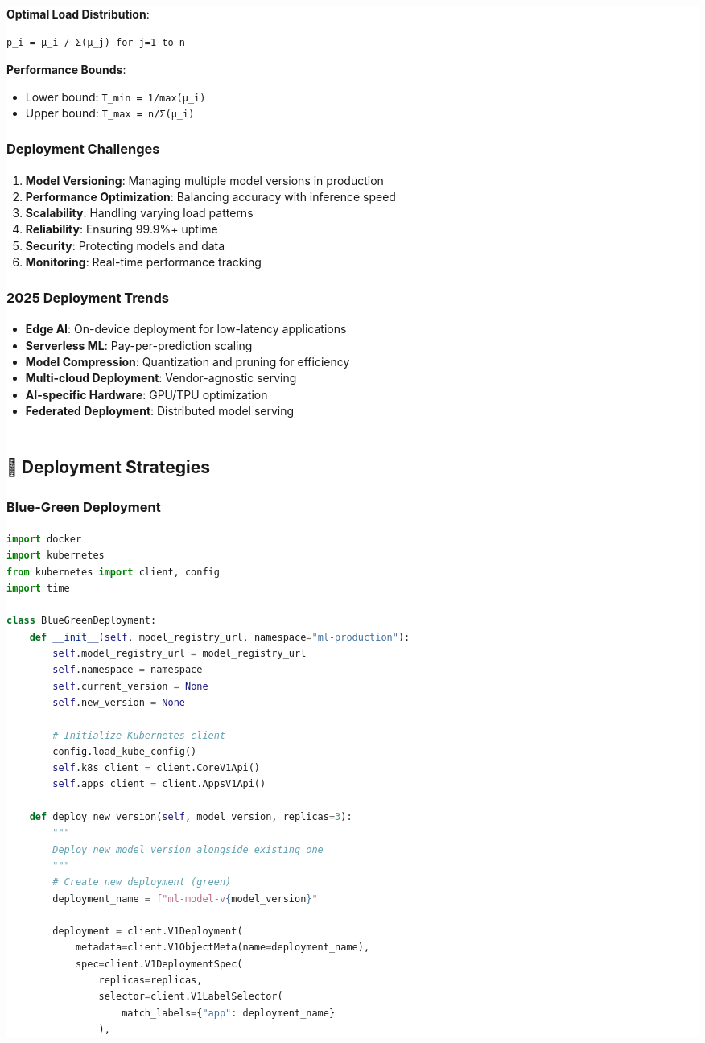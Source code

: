 **Optimal Load Distribution**:
```
p_i = μ_i / Σ(μ_j) for j=1 to n
```

**Performance Bounds**:
- Lower bound: `T_min = 1/max(μ_i)`
- Upper bound: `T_max = n/Σ(μ_i)`

### Deployment Challenges

1. **Model Versioning**: Managing multiple model versions in production
2. **Performance Optimization**: Balancing accuracy with inference speed
3. **Scalability**: Handling varying load patterns
4. **Reliability**: Ensuring 99.9%+ uptime
5. **Security**: Protecting models and data
6. **Monitoring**: Real-time performance tracking

### 2025 Deployment Trends

- **Edge AI**: On-device deployment for low-latency applications
- **Serverless ML**: Pay-per-prediction scaling
- **Model Compression**: Quantization and pruning for efficiency
- **Multi-cloud Deployment**: Vendor-agnostic serving
- **AI-specific Hardware**: GPU/TPU optimization
- **Federated Deployment**: Distributed model serving

---

## 🚀 Deployment Strategies

### Blue-Green Deployment

```python
import docker
import kubernetes
from kubernetes import client, config
import time

class BlueGreenDeployment:
    def __init__(self, model_registry_url, namespace="ml-production"):
        self.model_registry_url = model_registry_url
        self.namespace = namespace
        self.current_version = None
        self.new_version = None
        
        # Initialize Kubernetes client
        config.load_kube_config()
        self.k8s_client = client.CoreV1Api()
        self.apps_client = client.AppsV1Api()
    
    def deploy_new_version(self, model_version, replicas=3):
        """
        Deploy new model version alongside existing one
        """
        # Create new deployment (green)
        deployment_name = f"ml-model-v{model_version}"
        
        deployment = client.V1Deployment(
            metadata=client.V1ObjectMeta(name=deployment_name),
            spec=client.V1DeploymentSpec(
                replicas=replicas,
                selector=client.V1LabelSelector(
                    match_labels={"app": deployment_name}
                ),
```